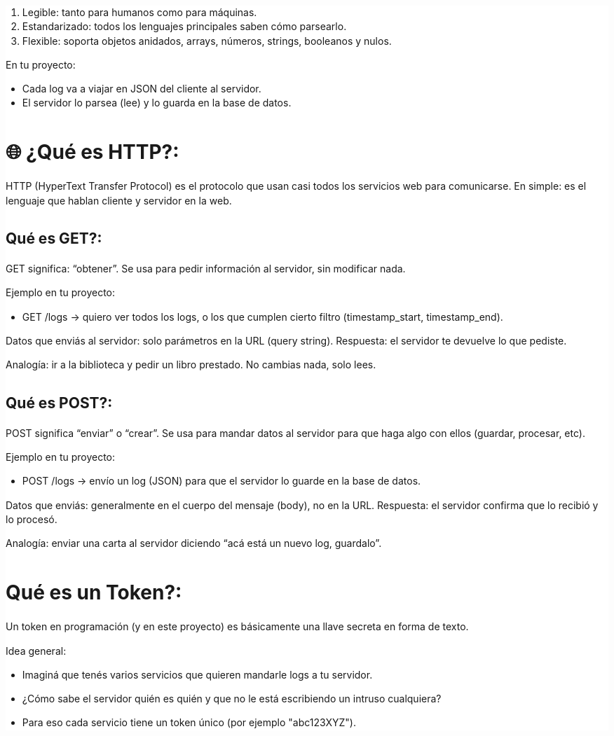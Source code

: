1. Legible: tanto para humanos como para máquinas.
2. Estandarizado: todos los lenguajes principales saben cómo parsearlo.
3. Flexible: soporta objetos anidados, arrays, números, strings, booleanos y nulos.

En tu proyecto:

- Cada log va a viajar en JSON del cliente al servidor.
- El servidor lo parsea (lee) y lo guarda en la base de datos.


# 🌐 ¿Qué es HTTP?:

HTTP (HyperText Transfer Protocol) es el protocolo que usan casi todos los servicios web para comunicarse.
En simple: es el lenguaje que hablan cliente y servidor en la web.

## Qué es GET?:

GET significa: “obtener”. Se usa para pedir información al servidor, sin modificar nada.

Ejemplo en tu proyecto:

- GET /logs → quiero ver todos los logs, o los que cumplen cierto filtro (timestamp_start, timestamp_end).

Datos que enviás al servidor: solo parámetros en la URL (query string).
Respuesta: el servidor te devuelve lo que pediste.

Analogía: ir a la biblioteca y pedir un libro prestado. No cambias nada, solo lees.

## Qué es POST?:

POST significa “enviar” o “crear”. Se usa para mandar datos al servidor para que haga algo con ellos (guardar, procesar, etc).

Ejemplo en tu proyecto:

- POST /logs → envío un log (JSON) para que el servidor lo guarde en la base de datos.

Datos que enviás: generalmente en el cuerpo del mensaje (body), no en la URL.
Respuesta: el servidor confirma que lo recibió y lo procesó.

Analogía: enviar una carta al servidor diciendo “acá está un nuevo log, guardalo”.


# Qué es un Token?:

Un token en programación (y en este proyecto) es básicamente una llave secreta en forma de texto.

Idea general:

- Imaginá que tenés varios servicios que quieren mandarle logs a tu servidor.

- ¿Cómo sabe el servidor quién es quién y que no le está escribiendo un intruso cualquiera?

- Para eso cada servicio tiene un token único (por ejemplo "abc123XYZ").
